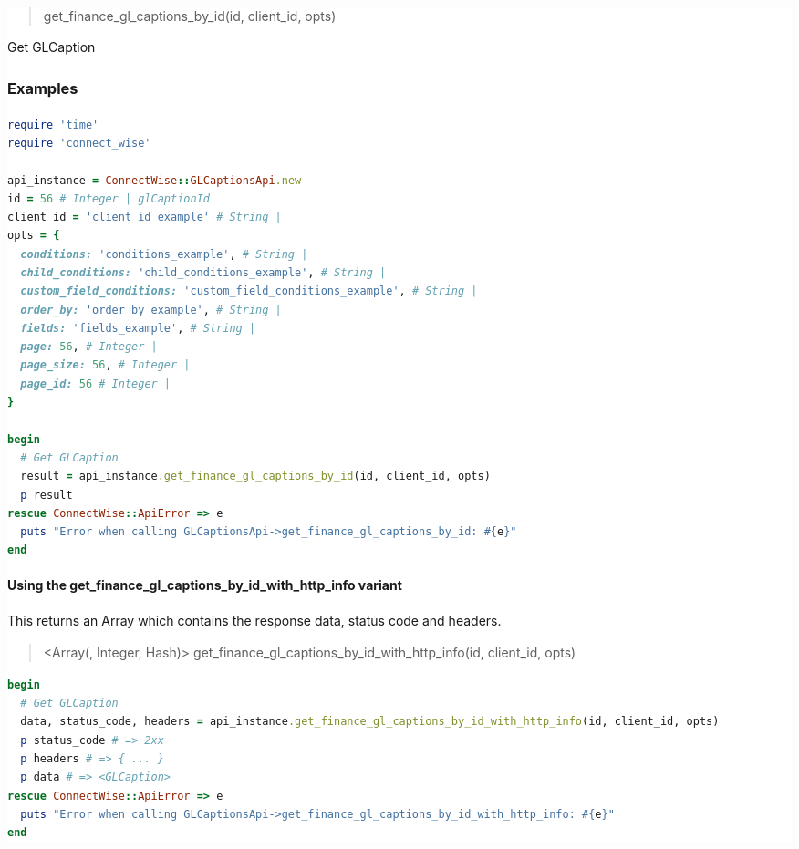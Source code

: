 > <GLCaption> get_finance_gl_captions_by_id(id, client_id, opts)

Get GLCaption

### Examples

```ruby
require 'time'
require 'connect_wise'

api_instance = ConnectWise::GLCaptionsApi.new
id = 56 # Integer | glCaptionId
client_id = 'client_id_example' # String | 
opts = {
  conditions: 'conditions_example', # String | 
  child_conditions: 'child_conditions_example', # String | 
  custom_field_conditions: 'custom_field_conditions_example', # String | 
  order_by: 'order_by_example', # String | 
  fields: 'fields_example', # String | 
  page: 56, # Integer | 
  page_size: 56, # Integer | 
  page_id: 56 # Integer | 
}

begin
  # Get GLCaption
  result = api_instance.get_finance_gl_captions_by_id(id, client_id, opts)
  p result
rescue ConnectWise::ApiError => e
  puts "Error when calling GLCaptionsApi->get_finance_gl_captions_by_id: #{e}"
end
```

#### Using the get_finance_gl_captions_by_id_with_http_info variant

This returns an Array which contains the response data, status code and headers.

> <Array(<GLCaption>, Integer, Hash)> get_finance_gl_captions_by_id_with_http_info(id, client_id, opts)

```ruby
begin
  # Get GLCaption
  data, status_code, headers = api_instance.get_finance_gl_captions_by_id_with_http_info(id, client_id, opts)
  p status_code # => 2xx
  p headers # => { ... }
  p data # => <GLCaption>
rescue ConnectWise::ApiError => e
  puts "Error when calling GLCaptionsApi->get_finance_gl_captions_by_id_with_http_info: #{e}"
end
```
